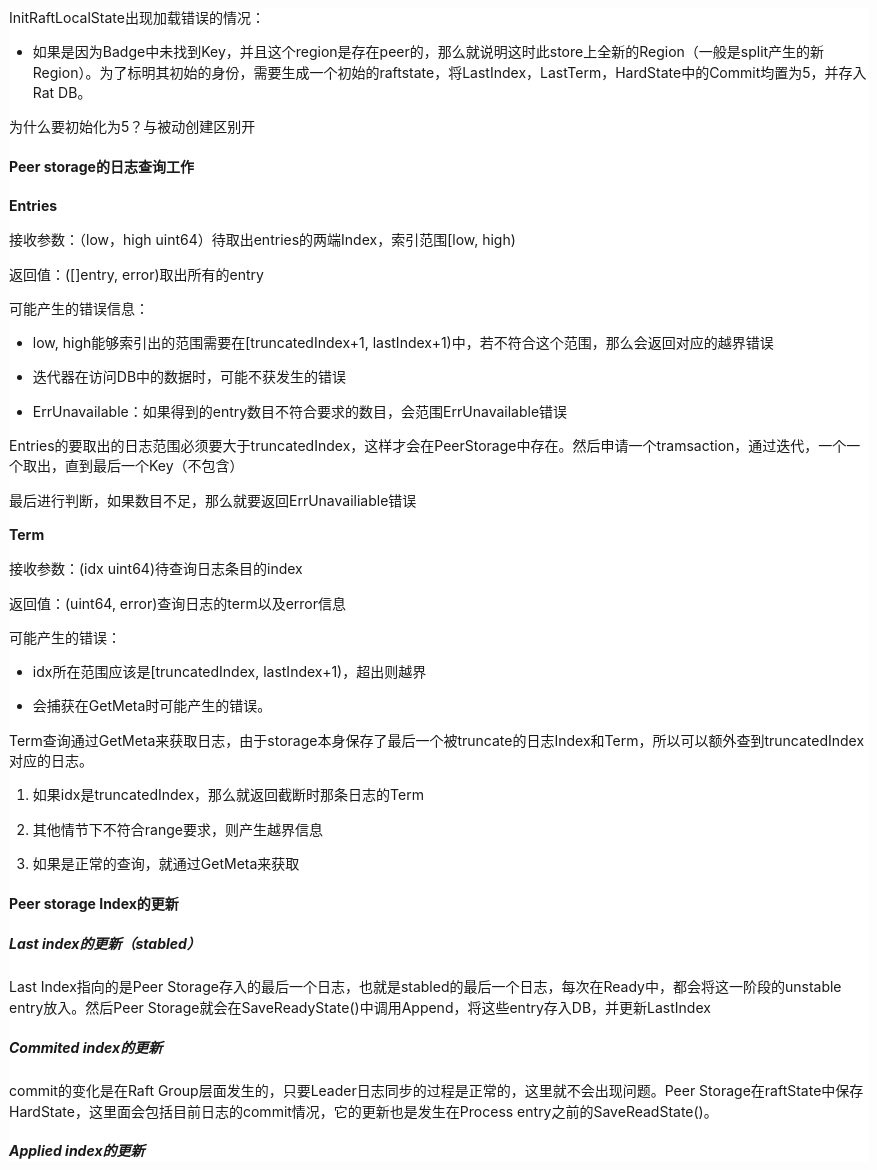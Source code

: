 InitRaftLocalState出现加载错误的情况：

- 如果是因为Badge中未找到Key，并且这个region是存在peer的，那么就说明这时此store上全新的Region（一般是split产生的新Region）。为了标明其初始的身份，需要生成一个初始的raftstate，将LastIndex，LastTerm，HardState中的Commit均置为5，并存入Rat DB。

为什么要初始化为5？与被动创建区别开

#### Peer storage的日志查询工作

**Entries**

接收参数：（low，high uint64）待取出entries的两端Index，索引范围[low, high)

返回值：([]entry, error)取出所有的entry

可能产生的错误信息：

- low, high能够索引出的范围需要在[truncatedIndex+1, lastIndex+1)中，若不符合这个范围，那么会返回对应的越界错误

- 迭代器在访问DB中的数据时，可能不获发生的错误

- ErrUnavailable：如果得到的entry数目不符合要求的数目，会范围ErrUnavailable错误

Entries的要取出的日志范围必须要大于truncatedIndex，这样才会在PeerStorage中存在。然后申请一个tramsaction，通过迭代，一个一个取出，直到最后一个Key（不包含）

最后进行判断，如果数目不足，那么就要返回ErrUnavailiable错误

**Term**

接收参数：(idx uint64)待查询日志条目的index

返回值：(uint64, error)查询日志的term以及error信息

可能产生的错误：

- idx所在范围应该是[truncatedIndex, lastIndex+1)，超出则越界

- 会捕获在GetMeta时可能产生的错误。

Term查询通过GetMeta来获取日志，由于storage本身保存了最后一个被truncate的日志Index和Term，所以可以额外查到truncatedIndex对应的日志。

1. 如果idx是truncatedIndex，那么就返回截断时那条日志的Term

2. 其他情节下不符合range要求，则产生越界信息

3. 如果是正常的查询，就通过GetMeta来获取

#### Peer storage Index的更新

##### Last index的更新（stabled）

Last Index指向的是Peer Storage存入的最后一个日志，也就是stabled的最后一个日志，每次在Ready中，都会将这一阶段的unstable entry放入。然后Peer Storage就会在SaveReadyState()中调用Append，将这些entry存入DB，并更新LastIndex

##### Commited index的更新

commit的变化是在Raft Group层面发生的，只要Leader日志同步的过程是正常的，这里就不会出现问题。Peer Storage在raftState中保存HardState，这里面会包括目前日志的commit情况，它的更新也是发生在Process entry之前的SaveReadState()。

##### Applied index的更新
